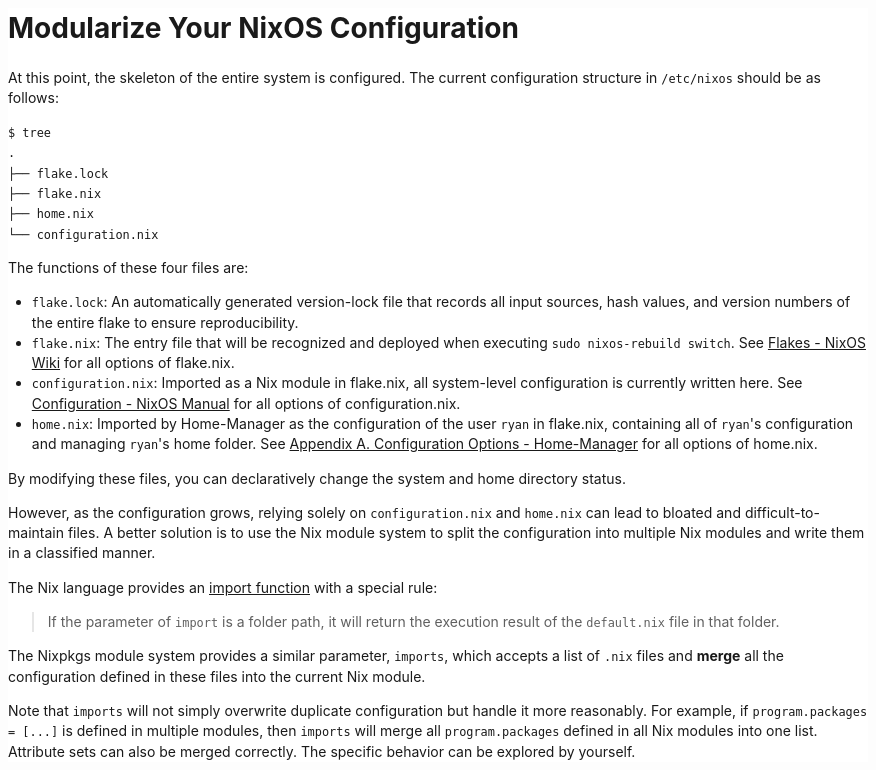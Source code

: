 # Modularize Your NixOS Configuration

At this point, the skeleton of the entire system is configured. The current configuration
structure in `/etc/nixos` should be as follows:

```
$ tree
.
├── flake.lock
├── flake.nix
├── home.nix
└── configuration.nix
```

The functions of these four files are:

- `flake.lock`: An automatically generated version-lock file that records all input
  sources, hash values, and version numbers of the entire flake to ensure reproducibility.
- `flake.nix`: The entry file that will be recognized and deployed when executing
  `sudo nixos-rebuild switch`. See
  [Flakes - NixOS Wiki](https://wiki.nixos.org/wiki/Flakes) for all options of flake.nix.
- `configuration.nix`: Imported as a Nix module in flake.nix, all system-level
  configuration is currently written here. See
  [Configuration - NixOS Manual](https://nixos.org/manual/nixos/unstable/index.html#ch-configuration)
  for all options of configuration.nix.
- `home.nix`: Imported by Home-Manager as the configuration of the user `ryan` in
  flake.nix, containing all of `ryan`'s configuration and managing `ryan`'s home folder.
  See
  [Appendix A. Configuration Options - Home-Manager](https://nix-community.github.io/home-manager/options.xhtml)
  for all options of home.nix.

By modifying these files, you can declaratively change the system and home directory
status.

However, as the configuration grows, relying solely on `configuration.nix` and `home.nix`
can lead to bloated and difficult-to-maintain files. A better solution is to use the Nix
module system to split the configuration into multiple Nix modules and write them in a
classified manner.

The Nix language provides an
[import function](https://nix.dev/tutorials/nix-language.html#import) with a special rule:

> If the parameter of `import` is a folder path, it will return the execution result of
> the `default.nix` file in that folder.

The Nixpkgs module system provides a similar parameter, `imports`, which accepts a list of
`.nix` files and **merge** all the configuration defined in these files into the current
Nix module.

Note that `imports` will not simply overwrite duplicate configuration but handle it more
reasonably. For example, if `program.packages = [...]` is defined in multiple modules,
then `imports` will merge all `program.packages` defined in all Nix modules into one list.
Attribute sets can also be merged correctly. The specific behavior can be explored by
yourself.
